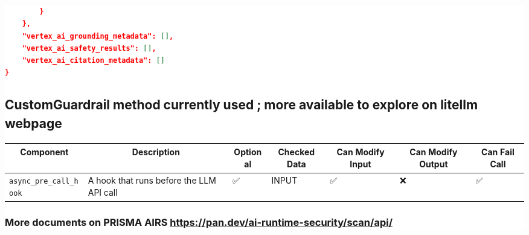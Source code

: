 ```json
        }
    },
    "vertex_ai_grounding_metadata": [],
    "vertex_ai_safety_results": [],
    "vertex_ai_citation_metadata": []
}
```

</TabItem>


</Tabs>



## **CustomGuardrail method currently used ; more available to explore on litellm webpage**

| Component | Description | Optional | Checked Data | Can Modify Input | Can Modify Output | Can Fail Call |
|-----------|-------------|----------|--------------|------------------|-------------------|----------------|
| `async_pre_call_hook` | A hook that runs before the LLM API call | ✅ | INPUT | ✅ | ❌ | ✅ |


### More documents on PRISMA AIRS https://pan.dev/ai-runtime-security/scan/api/
